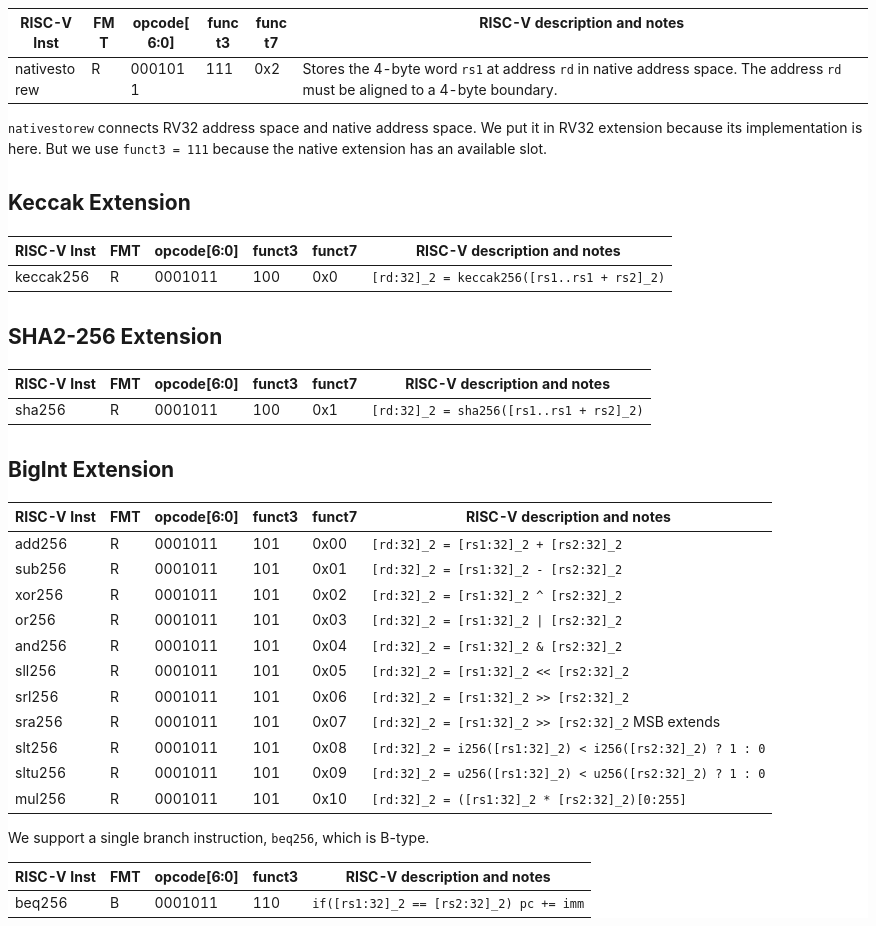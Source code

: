 | RISC-V Inst  | FMT | opcode[6:0] | funct3  | funct7 | RISC-V description and notes                                                                                                 |
|--------------|-----|-------------|---------|--------|------------------------------------------------------------------------------------------------------------------------------|
| nativestorew | R   | 0001011     | 111     | 0x2    | Stores the 4-byte word `rs1` at address `rd` in native address space. The address `rd` must be aligned to a 4-byte boundary. |

`nativestorew` connects RV32 address space and native address space. We put it in RV32 extension because its 
implementation is here. But we use `funct3 = 111` because the native extension has an available slot.

## Keccak Extension

| RISC-V Inst | FMT | opcode[6:0] | funct3 | funct7 | RISC-V description and notes                |
| ----------- | --- | ----------- | ------ | ------ | ------------------------------------------- |
| keccak256   | R   | 0001011     | 100    | 0x0    | `[rd:32]_2 = keccak256([rs1..rs1 + rs2]_2)` |

## SHA2-256 Extension

| RISC-V Inst | FMT | opcode[6:0] | funct3 | funct7 | RISC-V description and notes             |
| ----------- | --- | ----------- | ------ | ------ | ---------------------------------------- |
| sha256      | R   | 0001011     | 100    | 0x1    | `[rd:32]_2 = sha256([rs1..rs1 + rs2]_2)` |

## BigInt Extension

| RISC-V Inst | FMT | opcode[6:0] | funct3 | funct7 | RISC-V description and notes                              |
| ----------- | --- | ----------- | ------ | ------ | --------------------------------------------------------- |
| add256      | R   | 0001011     | 101    | 0x00   | `[rd:32]_2 = [rs1:32]_2 + [rs2:32]_2`                     |
| sub256      | R   | 0001011     | 101    | 0x01   | `[rd:32]_2 = [rs1:32]_2 - [rs2:32]_2`                     |
| xor256      | R   | 0001011     | 101    | 0x02   | `[rd:32]_2 = [rs1:32]_2 ^ [rs2:32]_2`                     |
| or256       | R   | 0001011     | 101    | 0x03   | `[rd:32]_2 = [rs1:32]_2 \| [rs2:32]_2`                    |
| and256      | R   | 0001011     | 101    | 0x04   | `[rd:32]_2 = [rs1:32]_2 & [rs2:32]_2`                     |
| sll256      | R   | 0001011     | 101    | 0x05   | `[rd:32]_2 = [rs1:32]_2 << [rs2:32]_2`                    |
| srl256      | R   | 0001011     | 101    | 0x06   | `[rd:32]_2 = [rs1:32]_2 >> [rs2:32]_2`                    |
| sra256      | R   | 0001011     | 101    | 0x07   | `[rd:32]_2 = [rs1:32]_2 >> [rs2:32]_2` MSB extends        |
| slt256      | R   | 0001011     | 101    | 0x08   | `[rd:32]_2 = i256([rs1:32]_2) < i256([rs2:32]_2) ? 1 : 0` |
| sltu256     | R   | 0001011     | 101    | 0x09   | `[rd:32]_2 = u256([rs1:32]_2) < u256([rs2:32]_2) ? 1 : 0` |
| mul256      | R   | 0001011     | 101    | 0x10   | `[rd:32]_2 = ([rs1:32]_2 * [rs2:32]_2)[0:255]`            |

We support a single branch instruction, `beq256`, which is B-type.

| RISC-V Inst | FMT | opcode[6:0] | funct3 | RISC-V description and notes             |
| ----------- | --- | ----------- | ------ | ---------------------------------------- |
| beq256      | B   | 0001011     | 110    | `if([rs1:32]_2 == [rs2:32]_2) pc += imm` |
